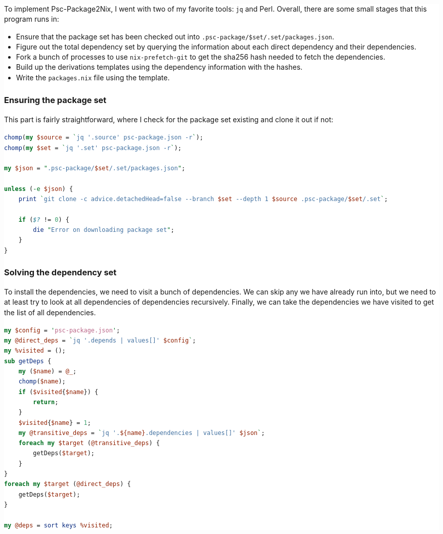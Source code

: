 To implement Psc-Package2Nix, I went with two of my favorite tools: `jq` and Perl. Overall, there are some small stages that this program runs in:

* Ensure that the package set has been checked out into `.psc-package/$set/.set/packages.json`.
* Figure out the total dependency set by querying the information about each direct dependency and their dependencies.
* Fork a bunch of processes to use `nix-prefetch-git` to get the sha256 hash needed to fetch the dependencies.
* Build up the derivations templates using the dependency information with the hashes.
* Write the `packages.nix` file using the template.

### Ensuring the package set

This part is fairly straightforward, where I check for the package set existing and clone it out if not:

```pl
chomp(my $source = `jq '.source' psc-package.json -r`);
chomp(my $set = `jq '.set' psc-package.json -r`);

my $json = ".psc-package/$set/.set/packages.json";

unless (-e $json) {
    print `git clone -c advice.detachedHead=false --branch $set --depth 1 $source .psc-package/$set/.set`;

    if ($? != 0) {
        die "Error on downloading package set";
    }
}
```

### Solving the dependency set

To install the dependencies, we need to visit a bunch of dependencies. We can skip any we have already run into, but we need to at least try to look at all dependencies of dependencies recursively. Finally, we can take the dependencies we have visited to get the list of all dependencies.

```pl
my $config = 'psc-package.json';
my @direct_deps = `jq '.depends | values[]' $config`;
my %visited = ();
sub getDeps {
    my ($name) = @_;
    chomp($name);
    if ($visited{$name}) {
        return;
    }
    $visited{$name} = 1;
    my @transitive_deps = `jq '.${name}.dependencies | values[]' $json`;
    foreach my $target (@transitive_deps) {
        getDeps($target);
    }
}
foreach my $target (@direct_deps) {
    getDeps($target);
}

my @deps = sort keys %visited;
```
